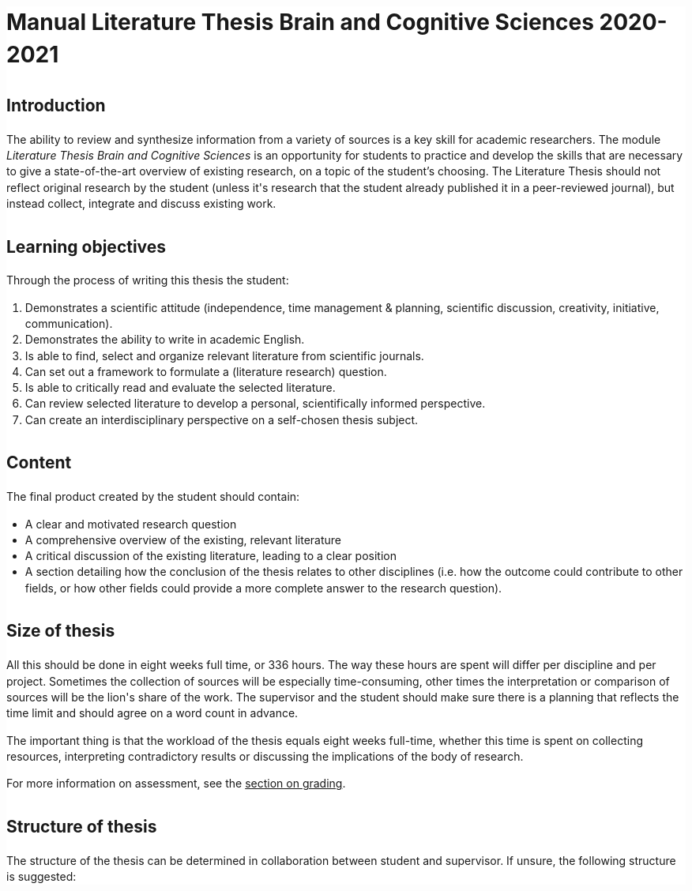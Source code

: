 # Manual Literature Thesis Brain and Cognitive Sciences 2020-2021

## Introduction
The ability to review and synthesize information from a variety of sources is a key skill for academic researchers. The module *Literature Thesis Brain and Cognitive Sciences* is an opportunity for students to practice and develop the skills that are necessary to give a state-of-the-art overview of existing research, on a topic of the student’s choosing. The Literature Thesis should not reflect original research by the student (unless it's research that the student already published it in a peer-reviewed journal), but instead collect, integrate and discuss existing work. 

## Learning objectives
Through the process of writing this thesis the student:
1. Demonstrates a scientific attitude (independence, time management & planning, scientific discussion, creativity, initiative, communication).
2. Demonstrates the ability to write in academic English.
3. Is able to find, select and organize relevant literature from scientific journals.
5. Can set out a framework to formulate a (literature research) question.
7. Is able to critically read and evaluate the selected literature.
8. Can review selected literature to develop a personal, scientifically informed perspective.
9. Can create an interdisciplinary perspective on a self-chosen thesis subject.

## Content
The final product created by the student should contain:

* A clear and motivated research question
* A comprehensive overview of the existing, relevant literature
* A critical discussion of the existing literature, leading to a clear position
* A section detailing how the conclusion of the thesis relates to other disciplines (i.e. how the outcome could contribute to other fields, or how other fields could provide a more complete answer to the research question).

## Size of thesis
All this should be done in eight weeks full time, or 336 hours. The way these hours are spent will differ per discipline and per project. Sometimes the collection of sources will be especially time-consuming, other times the interpretation or comparison of sources will be the lion's share of the work. The supervisor and the student should make sure there is a planning that reflects the time limit and should agree on a word count in advance.

The important thing is that the workload of the thesis equals eight weeks full-time, whether this time is spent on collecting resources, interpreting contradictory results or discussing the implications of the body of research.

For more information on assessment, see the [section on grading](#grading).

## Structure of thesis
The structure of the thesis can be determined in collaboration between student and supervisor. If unsure, the following structure is suggested:
